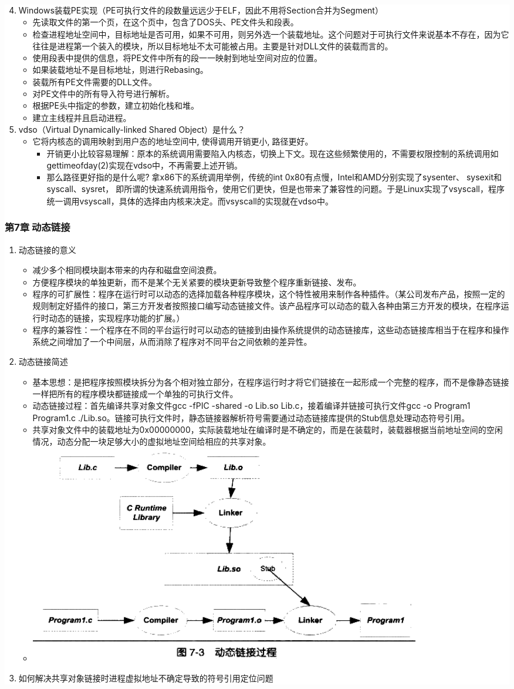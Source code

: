 4. Windows装载PE实现（PE可执行文件的段数量远远少于ELF，因此不用将Section合并为Segment）
   + 先读取文件的第一个页，在这个页中，包含了DOS头、PE文件头和段表。
   + 检查进程地址空间中，目标地址是否可用，如果不可用，则另外选一个装载地址。这个问题对于可执行文件来说基本不存在，因为它往往是进程第一个装入的模块，所以目标地址不太可能被占用。主要是针对DLL文件的装载而言的。
   + 使用段表中提供的信息，将PE文件中所有的段一一映射到地址空间对应的位置。
   + 如果装载地址不是目标地址，则进行Rebasing。
   + 装载所有PE文件需要的DLL文件。
   + 对PE文件中的所有导入符号进行解析。
   + 根据PE头中指定的参数，建立初始化栈和堆。
   + 建立主线程并且启动进程。
5. vdso（Virtual Dynamically-linked Shared Object）是什么？
   + 它将内核态的调用映射到用户态的地址空间中, 使得调用开销更小, 路径更好。
     + 开销更小比较容易理解：原本的系统调用需要陷入内核态，切换上下文。现在这些频繁使用的，不需要权限控制的系统调用如gettimeofday(2)实现在vdso中，不再需要上述开销。
     + 那么路径更好指的是什么呢? 拿x86下的系统调用举例，传统的int 0x80有点慢，Intel和AMD分别实现了sysenter、 sysexit和syscall、sysret， 即所谓的快速系统调用指令，使用它们更快，但是也带来了兼容性的问题。于是Linux实现了vsyscall，程序统一调用vsyscall，具体的选择由内核来决定。而vsyscall的实现就在vdso中。

### 第7章 动态链接

1. 动态链接的意义
   + 减少多个相同模块副本带来的内存和磁盘空间浪费。
   + 方便程序模块的单独更新，而不是某个无关紧要的模块更新导致整个程序重新链接、发布。
   + 程序的可扩展性：程序在运行时可以动态的选择加载各种程序模块，这个特性被用来制作各种插件。（某公司发布产品，按照一定的规则制定好插件的接口，第三方开发者按照接口编写动态链接文件。该产品程序可以动态的载入各种由第三方开发的模块，在程序运行时动态的链接，实现程序功能的扩展。）
   + 程序的兼容性：一个程序在不同的平台运行时可以动态的链接到由操作系统提供的动态链接库，这些动态链接库相当于在程序和操作系统之间增加了一个中间层，从而消除了程序对不同平台之间依赖的差异性。
   
2. 动态链接简述
   + 基本思想：是把程序按照模块拆分为各个相对独立部分，在程序运行时才将它们链接在一起形成一个完整的程序，而不是像静态链接一样把所有的程序模块都链接成一个单独的可执行文件。
   + 动态链接过程：首先编译共享对象文件gcc -fPIC -shared -o Lib.so Lib.c，接着编译并链接可执行文件gcc -o Program1 Program1.c ./Lib.so。链接可执行文件时，静态链接器解析符号需要通过动态链接库提供的Stub信息处理动态符号引用。
   + 共享对象文件中的装载地址为0x00000000，实际装载地址在编译时是不确定的，而是在装载时，装载器根据当前地址空间的空闲情况，动态分配一块足够大小的虚拟地址空间给相应的共享对象。
   + ![图](./images/动态连接过程.png)
   
3. 如何解决共享对象链接时进程虚拟地址不确定导致的符号引用定位问题

